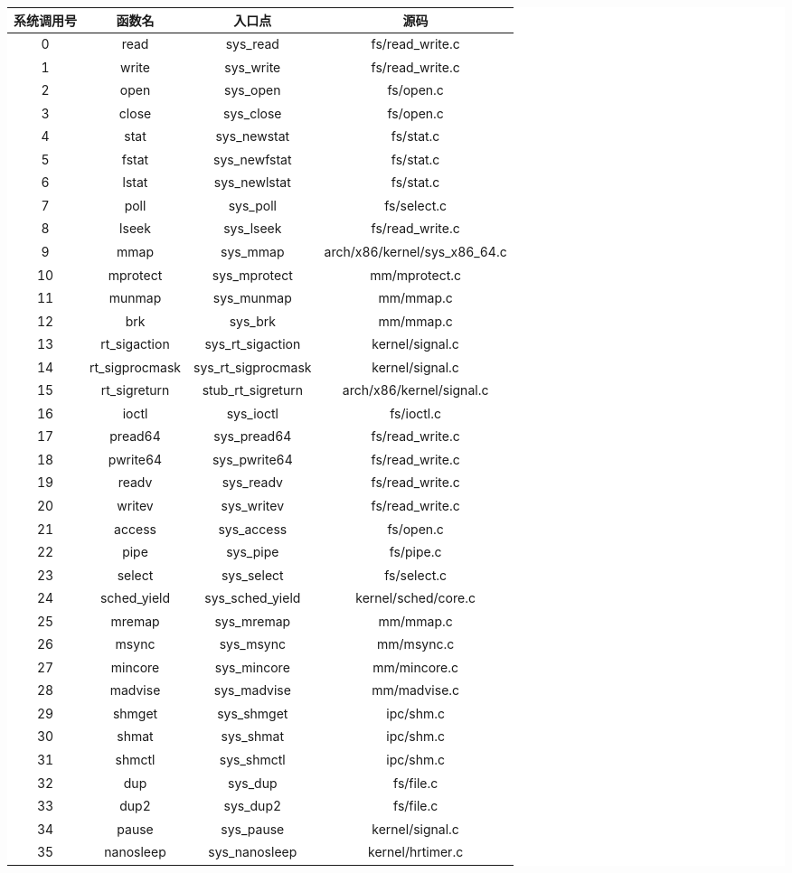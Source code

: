 | 系统调用号 | 函数名                    | 入口点                        | 源码                                 |
|:-----:|:----------------------:|:--------------------------:|:----------------------------------:|
| 0     | read                   | sys_read                   | fs/read_write.c                    |
| 1     | write                  | sys_write                  | fs/read_write.c                    |
| 2     | open                   | sys_open                   | fs/open.c                          |
| 3     | close                  | sys_close                  | fs/open.c                          |
| 4     | stat                   | sys_newstat                | fs/stat.c                          |
| 5     | fstat                  | sys_newfstat               | fs/stat.c                          |
| 6     | lstat                  | sys_newlstat               | fs/stat.c                          |
| 7     | poll                   | sys_poll                   | fs/select.c                        |
| 8     | lseek                  | sys_lseek                  | fs/read_write.c                    |
| 9     | mmap                   | sys_mmap                   | arch/x86/kernel/sys_x86_64.c       |
| 10    | mprotect               | sys_mprotect               | mm/mprotect.c                      |
| 11    | munmap                 | sys_munmap                 | mm/mmap.c                          |
| 12    | brk                    | sys_brk                    | mm/mmap.c                          |
| 13    | rt_sigaction           | sys_rt_sigaction           | kernel/signal.c                    |
| 14    | rt_sigprocmask         | sys_rt_sigprocmask         | kernel/signal.c                    |
| 15    | rt_sigreturn           | stub_rt_sigreturn          | arch/x86/kernel/signal.c           |
| 16    | ioctl                  | sys_ioctl                  | fs/ioctl.c                         |
| 17    | pread64                | sys_pread64                | fs/read_write.c                    |
| 18    | pwrite64               | sys_pwrite64               | fs/read_write.c                    |
| 19    | readv                  | sys_readv                  | fs/read_write.c                    |
| 20    | writev                 | sys_writev                 | fs/read_write.c                    |
| 21    | access                 | sys_access                 | fs/open.c                          |
| 22    | pipe                   | sys_pipe                   | fs/pipe.c                          |
| 23    | select                 | sys_select                 | fs/select.c                        |
| 24    | sched_yield            | sys_sched_yield            | kernel/sched/core.c                |
| 25    | mremap                 | sys_mremap                 | mm/mmap.c                          |
| 26    | msync                  | sys_msync                  | mm/msync.c                         |
| 27    | mincore                | sys_mincore                | mm/mincore.c                       |
| 28    | madvise                | sys_madvise                | mm/madvise.c                       |
| 29    | shmget                 | sys_shmget                 | ipc/shm.c                          |
| 30    | shmat                  | sys_shmat                  | ipc/shm.c                          |
| 31    | shmctl                 | sys_shmctl                 | ipc/shm.c                          |
| 32    | dup                    | sys_dup                    | fs/file.c                          |
| 33    | dup2                   | sys_dup2                   | fs/file.c                          |
| 34    | pause                  | sys_pause                  | kernel/signal.c                    |
| 35    | nanosleep              | sys_nanosleep              | kernel/hrtimer.c                   |